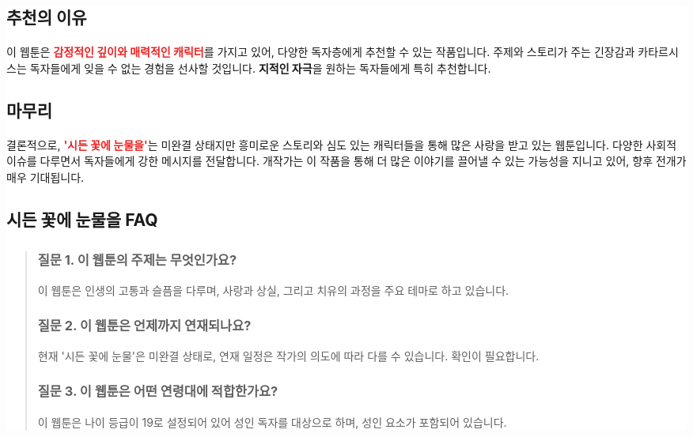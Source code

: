 <h2 id="추천의_이유">추천의 이유</h2>
<p>이 웹툰은 <b><span style="color: #ee2323;">감정적인 깊이와 매력적인 캐릭터</span></b>를 가지고 있어, 다양한 독자층에게 추천할 수 있는 작품입니다. 주제와 스토리가 주는 긴장감과 카타르시스는 독자들에게 잊을 수 없는 경험을 선사할 것입니다. <b>지적인 자극</b>을 원하는 독자들에게 특히 추천합니다.</p>
<h2 id="마무리">마무리</h2>
<p>결론적으로, <b><span style="color: #ee2323;">'시든 꽃에 눈물을'</span></b>는 미완결 상태지만 흥미로운 스토리와 심도 있는 캐릭터들을 통해 많은 사랑을 받고 있는 웹툰입니다. 다양한 사회적 이슈를 다루면서 독자들에게 강한 메시지를 전달합니다. 개작가는 이 작품을 통해 더 많은 이야기를 끌어낼 수 있는 가능성을 지니고 있어, 향후 전개가 매우 기대됩니다.</p>
<h2 id=시든 꽃에 눈물을_FAQ>시든 꽃에 눈물을 FAQ</h2>
<div itemscope="" itemtype="https://schema.org/FAQPage"> <blockquote> <div itemscope="" itemprop="mainEntity" itemtype="https://schema.org/Question"> <h3 id="질문_1" itemprop="name">질문 1. 이 웹툰의 주제는 무엇인가요?</h3> <div itemscope="" itemprop="acceptedAnswer" itemtype="https://schema.org/Answer"> <span itemprop="text"> <p>이 웹툰은 인생의 고통과 슬픔을 다루며, 사랑과 상실, 그리고 치유의 과정을 주요 테마로 하고 있습니다.</p> </span> </div> </div> <div itemscope="" itemprop="mainEntity" itemtype="https://schema.org/Question"> <h3 id="질문_2" itemprop="name">질문 2. 이 웹툰은 언제까지 연재되나요?</h3> <div itemscope="" itemprop="acceptedAnswer" itemtype="https://schema.org/Answer"> <span itemprop="text"> <p>현재 '시든 꽃에 눈물'은 미완결 상태로, 연재 일정은 작가의 의도에 따라 다를 수 있습니다. 확인이 필요합니다.</p> </span> </div> </div> <div itemscope="" itemprop="mainEntity" itemtype="https://schema.org/Question"> <h3 id="질문_3" itemprop="name">질문 3. 이 웹툰은 어떤 연령대에 적합한가요?</h3> <div itemscope="" itemprop="acceptedAnswer" itemtype="https://schema.org/Answer"> <span itemprop="text"> <p>이 웹툰은 나이 등급이 19로 설정되어 있어 성인 독자를 대상으로 하며, 성인 요소가 포함되어 있습니다.</p> </span> </div> </div> </blockquote> </div>

